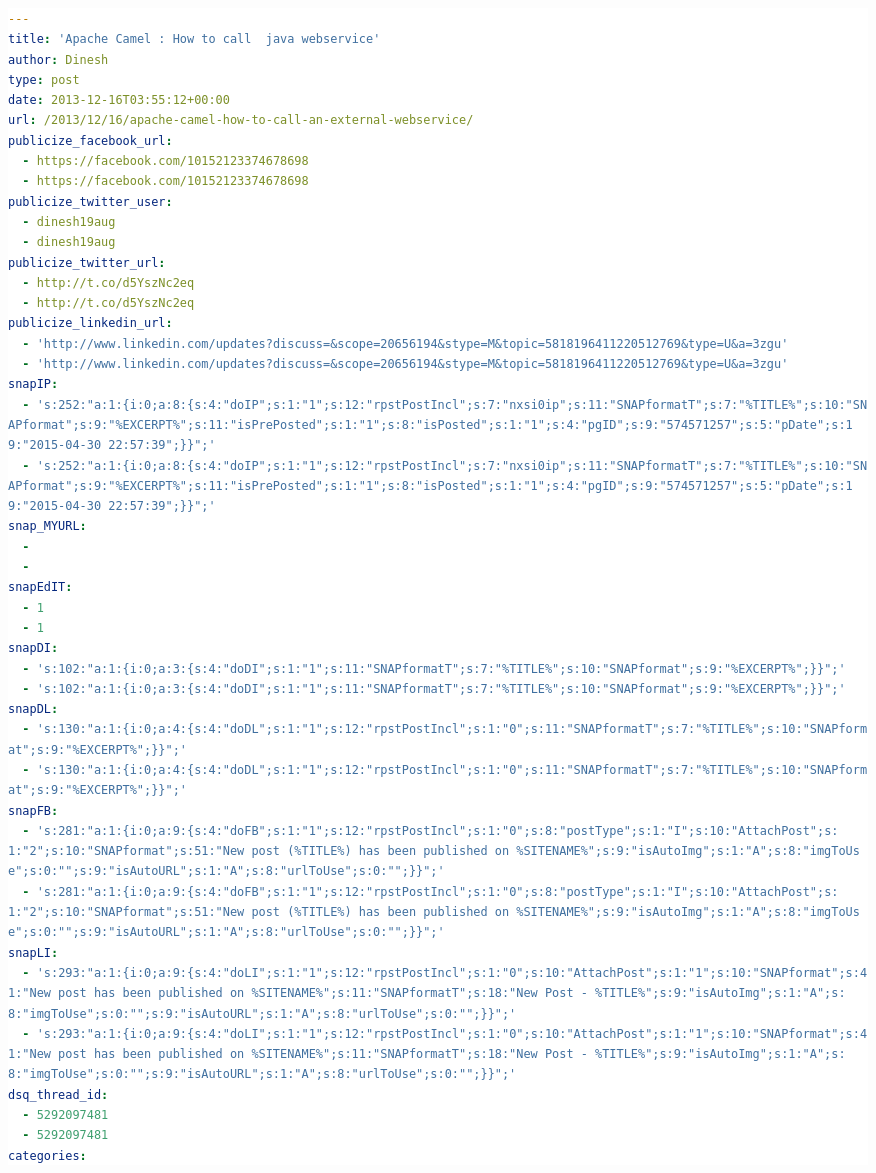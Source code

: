```yaml
---
title: 'Apache Camel : How to call  java webservice'
author: Dinesh
type: post
date: 2013-12-16T03:55:12+00:00
url: /2013/12/16/apache-camel-how-to-call-an-external-webservice/
publicize_facebook_url:
  - https://facebook.com/10152123374678698
  - https://facebook.com/10152123374678698
publicize_twitter_user:
  - dinesh19aug
  - dinesh19aug
publicize_twitter_url:
  - http://t.co/d5YszNc2eq
  - http://t.co/d5YszNc2eq
publicize_linkedin_url:
  - 'http://www.linkedin.com/updates?discuss=&scope=20656194&stype=M&topic=5818196411220512769&type=U&a=3zgu'
  - 'http://www.linkedin.com/updates?discuss=&scope=20656194&stype=M&topic=5818196411220512769&type=U&a=3zgu'
snapIP:
  - 's:252:"a:1:{i:0;a:8:{s:4:"doIP";s:1:"1";s:12:"rpstPostIncl";s:7:"nxsi0ip";s:11:"SNAPformatT";s:7:"%TITLE%";s:10:"SNAPformat";s:9:"%EXCERPT%";s:11:"isPrePosted";s:1:"1";s:8:"isPosted";s:1:"1";s:4:"pgID";s:9:"574571257";s:5:"pDate";s:19:"2015-04-30 22:57:39";}}";'
  - 's:252:"a:1:{i:0;a:8:{s:4:"doIP";s:1:"1";s:12:"rpstPostIncl";s:7:"nxsi0ip";s:11:"SNAPformatT";s:7:"%TITLE%";s:10:"SNAPformat";s:9:"%EXCERPT%";s:11:"isPrePosted";s:1:"1";s:8:"isPosted";s:1:"1";s:4:"pgID";s:9:"574571257";s:5:"pDate";s:19:"2015-04-30 22:57:39";}}";'
snap_MYURL:
  -
  -
snapEdIT:
  - 1
  - 1
snapDI:
  - 's:102:"a:1:{i:0;a:3:{s:4:"doDI";s:1:"1";s:11:"SNAPformatT";s:7:"%TITLE%";s:10:"SNAPformat";s:9:"%EXCERPT%";}}";'
  - 's:102:"a:1:{i:0;a:3:{s:4:"doDI";s:1:"1";s:11:"SNAPformatT";s:7:"%TITLE%";s:10:"SNAPformat";s:9:"%EXCERPT%";}}";'
snapDL:
  - 's:130:"a:1:{i:0;a:4:{s:4:"doDL";s:1:"1";s:12:"rpstPostIncl";s:1:"0";s:11:"SNAPformatT";s:7:"%TITLE%";s:10:"SNAPformat";s:9:"%EXCERPT%";}}";'
  - 's:130:"a:1:{i:0;a:4:{s:4:"doDL";s:1:"1";s:12:"rpstPostIncl";s:1:"0";s:11:"SNAPformatT";s:7:"%TITLE%";s:10:"SNAPformat";s:9:"%EXCERPT%";}}";'
snapFB:
  - 's:281:"a:1:{i:0;a:9:{s:4:"doFB";s:1:"1";s:12:"rpstPostIncl";s:1:"0";s:8:"postType";s:1:"I";s:10:"AttachPost";s:1:"2";s:10:"SNAPformat";s:51:"New post (%TITLE%) has been published on %SITENAME%";s:9:"isAutoImg";s:1:"A";s:8:"imgToUse";s:0:"";s:9:"isAutoURL";s:1:"A";s:8:"urlToUse";s:0:"";}}";'
  - 's:281:"a:1:{i:0;a:9:{s:4:"doFB";s:1:"1";s:12:"rpstPostIncl";s:1:"0";s:8:"postType";s:1:"I";s:10:"AttachPost";s:1:"2";s:10:"SNAPformat";s:51:"New post (%TITLE%) has been published on %SITENAME%";s:9:"isAutoImg";s:1:"A";s:8:"imgToUse";s:0:"";s:9:"isAutoURL";s:1:"A";s:8:"urlToUse";s:0:"";}}";'
snapLI:
  - 's:293:"a:1:{i:0;a:9:{s:4:"doLI";s:1:"1";s:12:"rpstPostIncl";s:1:"0";s:10:"AttachPost";s:1:"1";s:10:"SNAPformat";s:41:"New post has been published on %SITENAME%";s:11:"SNAPformatT";s:18:"New Post - %TITLE%";s:9:"isAutoImg";s:1:"A";s:8:"imgToUse";s:0:"";s:9:"isAutoURL";s:1:"A";s:8:"urlToUse";s:0:"";}}";'
  - 's:293:"a:1:{i:0;a:9:{s:4:"doLI";s:1:"1";s:12:"rpstPostIncl";s:1:"0";s:10:"AttachPost";s:1:"1";s:10:"SNAPformat";s:41:"New post has been published on %SITENAME%";s:11:"SNAPformatT";s:18:"New Post - %TITLE%";s:9:"isAutoImg";s:1:"A";s:8:"imgToUse";s:0:"";s:9:"isAutoURL";s:1:"A";s:8:"urlToUse";s:0:"";}}";'
dsq_thread_id:
  - 5292097481
  - 5292097481
categories:
```